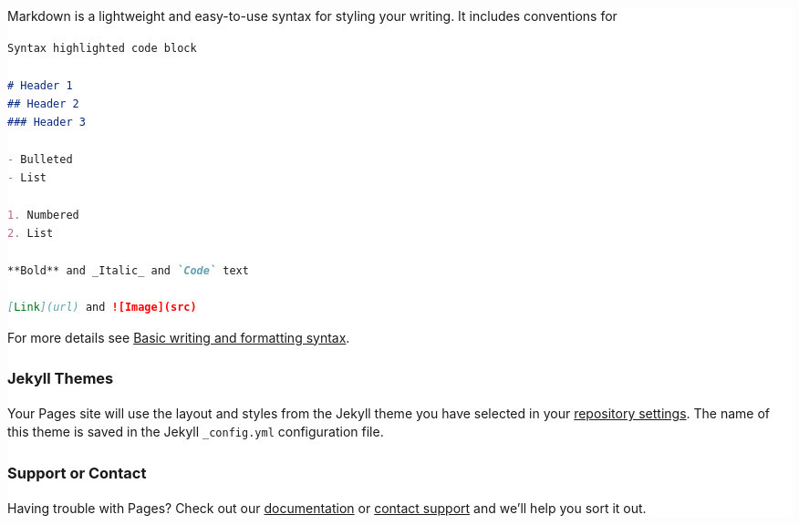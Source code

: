 Markdown is a lightweight and easy-to-use syntax for styling your writing. It includes conventions for

```markdown
Syntax highlighted code block

# Header 1
## Header 2
### Header 3

- Bulleted
- List

1. Numbered
2. List

**Bold** and _Italic_ and `Code` text

[Link](url) and ![Image](src)
```

For more details see [Basic writing and formatting syntax](https://docs.github.com/en/github/writing-on-github/getting-started-with-writing-and-formatting-on-github/basic-writing-and-formatting-syntax).

### Jekyll Themes

Your Pages site will use the layout and styles from the Jekyll theme you have selected in your [repository settings](https://github.com/FadiZahhar/zoomapi-training/settings/pages). The name of this theme is saved in the Jekyll `_config.yml` configuration file.

### Support or Contact

Having trouble with Pages? Check out our [documentation](https://docs.github.com/categories/github-pages-basics/) or [contact support](https://support.github.com/contact) and we’ll help you sort it out.

